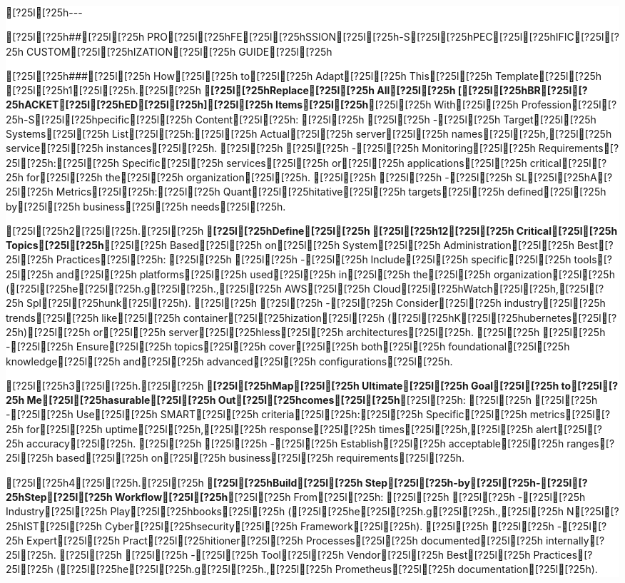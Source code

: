 [?25l[?25h---

[?25l[?25h##[?25l[?25h PRO[?25l[?25hFE[?25l[?25hSSION[?25l[?25h-S[?25l[?25hPEC[?25l[?25hIFIC[?25l[?25h CUSTOM[?25l[?25hIZATION[?25l[?25h GUIDE[?25l[?25h

[?25l[?25h###[?25l[?25h How[?25l[?25h to[?25l[?25h Adapt[?25l[?25h This[?25l[?25h Template[?25l[?25h
[?25l[?25h1[?25l[?25h.[?25l[?25h **[?25l[?25hReplace[?25l[?25h All[?25l[?25h [[?25l[?25hBR[?25l[?25hACKET[?25l[?25hED[?25l[?25h][?25l[?25h Items[?25l[?25h**[?25l[?25h With[?25l[?25h Profession[?25l[?25h-S[?25l[?25hpecific[?25l[?25h Content[?25l[?25h:
[?25l[?25h  [?25l[?25h -[?25l[?25h Target[?25l[?25h Systems[?25l[?25h List[?25l[?25h:[?25l[?25h Actual[?25l[?25h server[?25l[?25h names[?25l[?25h,[?25l[?25h service[?25l[?25h instances[?25l[?25h.
[?25l[?25h  [?25l[?25h -[?25l[?25h Monitoring[?25l[?25h Requirements[?25l[?25h:[?25l[?25h Specific[?25l[?25h services[?25l[?25h or[?25l[?25h applications[?25l[?25h critical[?25l[?25h for[?25l[?25h the[?25l[?25h organization[?25l[?25h.
[?25l[?25h  [?25l[?25h -[?25l[?25h SL[?25l[?25hA[?25l[?25h Metrics[?25l[?25h:[?25l[?25h Quant[?25l[?25hitative[?25l[?25h targets[?25l[?25h defined[?25l[?25h by[?25l[?25h business[?25l[?25h needs[?25l[?25h.

[?25l[?25h2[?25l[?25h.[?25l[?25h **[?25l[?25hDefine[?25l[?25h [?25l[?25h12[?25l[?25h Critical[?25l[?25h Topics[?25l[?25h**[?25l[?25h Based[?25l[?25h on[?25l[?25h System[?25l[?25h Administration[?25l[?25h Best[?25l[?25h Practices[?25l[?25h:
[?25l[?25h  [?25l[?25h -[?25l[?25h Include[?25l[?25h specific[?25l[?25h tools[?25l[?25h and[?25l[?25h platforms[?25l[?25h used[?25l[?25h in[?25l[?25h the[?25l[?25h organization[?25l[?25h ([?25l[?25he[?25l[?25h.g[?25l[?25h.,[?25l[?25h AWS[?25l[?25h Cloud[?25l[?25hWatch[?25l[?25h,[?25l[?25h Spl[?25l[?25hunk[?25l[?25h).
[?25l[?25h  [?25l[?25h -[?25l[?25h Consider[?25l[?25h industry[?25l[?25h trends[?25l[?25h like[?25l[?25h container[?25l[?25hization[?25l[?25h ([?25l[?25hK[?25l[?25hubernetes[?25l[?25h)[?25l[?25h or[?25l[?25h server[?25l[?25hless[?25l[?25h architectures[?25l[?25h.
[?25l[?25h  [?25l[?25h -[?25l[?25h Ensure[?25l[?25h topics[?25l[?25h cover[?25l[?25h both[?25l[?25h foundational[?25l[?25h knowledge[?25l[?25h and[?25l[?25h advanced[?25l[?25h configurations[?25l[?25h.

[?25l[?25h3[?25l[?25h.[?25l[?25h **[?25l[?25hMap[?25l[?25h Ultimate[?25l[?25h Goal[?25l[?25h to[?25l[?25h Me[?25l[?25hasurable[?25l[?25h Out[?25l[?25hcomes[?25l[?25h**[?25l[?25h:
[?25l[?25h  [?25l[?25h -[?25l[?25h Use[?25l[?25h SMART[?25l[?25h criteria[?25l[?25h:[?25l[?25h Specific[?25l[?25h metrics[?25l[?25h for[?25l[?25h uptime[?25l[?25h,[?25l[?25h response[?25l[?25h times[?25l[?25h,[?25l[?25h alert[?25l[?25h accuracy[?25l[?25h.
[?25l[?25h  [?25l[?25h -[?25l[?25h Establish[?25l[?25h acceptable[?25l[?25h ranges[?25l[?25h based[?25l[?25h on[?25l[?25h business[?25l[?25h requirements[?25l[?25h.

[?25l[?25h4[?25l[?25h.[?25l[?25h **[?25l[?25hBuild[?25l[?25h Step[?25l[?25h-by[?25l[?25h-[?25l[?25hStep[?25l[?25h Workflow[?25l[?25h**[?25l[?25h From[?25l[?25h:
[?25l[?25h  [?25l[?25h -[?25l[?25h Industry[?25l[?25h Play[?25l[?25hbooks[?25l[?25h ([?25l[?25he[?25l[?25h.g[?25l[?25h.,[?25l[?25h N[?25l[?25hIST[?25l[?25h Cyber[?25l[?25hsecurity[?25l[?25h Framework[?25l[?25h).
[?25l[?25h  [?25l[?25h -[?25l[?25h Expert[?25l[?25h Pract[?25l[?25hitioner[?25l[?25h Processes[?25l[?25h documented[?25l[?25h internally[?25l[?25h.
[?25l[?25h  [?25l[?25h -[?25l[?25h Tool[?25l[?25h Vendor[?25l[?25h Best[?25l[?25h Practices[?25l[?25h ([?25l[?25he[?25l[?25h.g[?25l[?25h.,[?25l[?25h Prometheus[?25l[?25h documentation[?25l[?25h).
